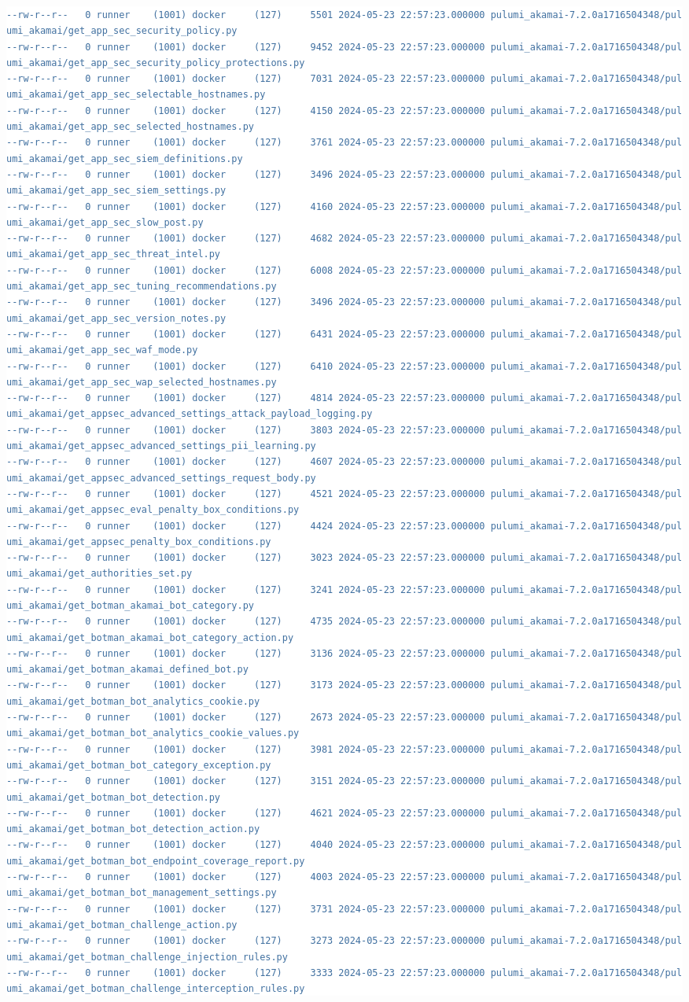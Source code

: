 ```diff
--rw-r--r--   0 runner    (1001) docker     (127)     5501 2024-05-23 22:57:23.000000 pulumi_akamai-7.2.0a1716504348/pulumi_akamai/get_app_sec_security_policy.py
--rw-r--r--   0 runner    (1001) docker     (127)     9452 2024-05-23 22:57:23.000000 pulumi_akamai-7.2.0a1716504348/pulumi_akamai/get_app_sec_security_policy_protections.py
--rw-r--r--   0 runner    (1001) docker     (127)     7031 2024-05-23 22:57:23.000000 pulumi_akamai-7.2.0a1716504348/pulumi_akamai/get_app_sec_selectable_hostnames.py
--rw-r--r--   0 runner    (1001) docker     (127)     4150 2024-05-23 22:57:23.000000 pulumi_akamai-7.2.0a1716504348/pulumi_akamai/get_app_sec_selected_hostnames.py
--rw-r--r--   0 runner    (1001) docker     (127)     3761 2024-05-23 22:57:23.000000 pulumi_akamai-7.2.0a1716504348/pulumi_akamai/get_app_sec_siem_definitions.py
--rw-r--r--   0 runner    (1001) docker     (127)     3496 2024-05-23 22:57:23.000000 pulumi_akamai-7.2.0a1716504348/pulumi_akamai/get_app_sec_siem_settings.py
--rw-r--r--   0 runner    (1001) docker     (127)     4160 2024-05-23 22:57:23.000000 pulumi_akamai-7.2.0a1716504348/pulumi_akamai/get_app_sec_slow_post.py
--rw-r--r--   0 runner    (1001) docker     (127)     4682 2024-05-23 22:57:23.000000 pulumi_akamai-7.2.0a1716504348/pulumi_akamai/get_app_sec_threat_intel.py
--rw-r--r--   0 runner    (1001) docker     (127)     6008 2024-05-23 22:57:23.000000 pulumi_akamai-7.2.0a1716504348/pulumi_akamai/get_app_sec_tuning_recommendations.py
--rw-r--r--   0 runner    (1001) docker     (127)     3496 2024-05-23 22:57:23.000000 pulumi_akamai-7.2.0a1716504348/pulumi_akamai/get_app_sec_version_notes.py
--rw-r--r--   0 runner    (1001) docker     (127)     6431 2024-05-23 22:57:23.000000 pulumi_akamai-7.2.0a1716504348/pulumi_akamai/get_app_sec_waf_mode.py
--rw-r--r--   0 runner    (1001) docker     (127)     6410 2024-05-23 22:57:23.000000 pulumi_akamai-7.2.0a1716504348/pulumi_akamai/get_app_sec_wap_selected_hostnames.py
--rw-r--r--   0 runner    (1001) docker     (127)     4814 2024-05-23 22:57:23.000000 pulumi_akamai-7.2.0a1716504348/pulumi_akamai/get_appsec_advanced_settings_attack_payload_logging.py
--rw-r--r--   0 runner    (1001) docker     (127)     3803 2024-05-23 22:57:23.000000 pulumi_akamai-7.2.0a1716504348/pulumi_akamai/get_appsec_advanced_settings_pii_learning.py
--rw-r--r--   0 runner    (1001) docker     (127)     4607 2024-05-23 22:57:23.000000 pulumi_akamai-7.2.0a1716504348/pulumi_akamai/get_appsec_advanced_settings_request_body.py
--rw-r--r--   0 runner    (1001) docker     (127)     4521 2024-05-23 22:57:23.000000 pulumi_akamai-7.2.0a1716504348/pulumi_akamai/get_appsec_eval_penalty_box_conditions.py
--rw-r--r--   0 runner    (1001) docker     (127)     4424 2024-05-23 22:57:23.000000 pulumi_akamai-7.2.0a1716504348/pulumi_akamai/get_appsec_penalty_box_conditions.py
--rw-r--r--   0 runner    (1001) docker     (127)     3023 2024-05-23 22:57:23.000000 pulumi_akamai-7.2.0a1716504348/pulumi_akamai/get_authorities_set.py
--rw-r--r--   0 runner    (1001) docker     (127)     3241 2024-05-23 22:57:23.000000 pulumi_akamai-7.2.0a1716504348/pulumi_akamai/get_botman_akamai_bot_category.py
--rw-r--r--   0 runner    (1001) docker     (127)     4735 2024-05-23 22:57:23.000000 pulumi_akamai-7.2.0a1716504348/pulumi_akamai/get_botman_akamai_bot_category_action.py
--rw-r--r--   0 runner    (1001) docker     (127)     3136 2024-05-23 22:57:23.000000 pulumi_akamai-7.2.0a1716504348/pulumi_akamai/get_botman_akamai_defined_bot.py
--rw-r--r--   0 runner    (1001) docker     (127)     3173 2024-05-23 22:57:23.000000 pulumi_akamai-7.2.0a1716504348/pulumi_akamai/get_botman_bot_analytics_cookie.py
--rw-r--r--   0 runner    (1001) docker     (127)     2673 2024-05-23 22:57:23.000000 pulumi_akamai-7.2.0a1716504348/pulumi_akamai/get_botman_bot_analytics_cookie_values.py
--rw-r--r--   0 runner    (1001) docker     (127)     3981 2024-05-23 22:57:23.000000 pulumi_akamai-7.2.0a1716504348/pulumi_akamai/get_botman_bot_category_exception.py
--rw-r--r--   0 runner    (1001) docker     (127)     3151 2024-05-23 22:57:23.000000 pulumi_akamai-7.2.0a1716504348/pulumi_akamai/get_botman_bot_detection.py
--rw-r--r--   0 runner    (1001) docker     (127)     4621 2024-05-23 22:57:23.000000 pulumi_akamai-7.2.0a1716504348/pulumi_akamai/get_botman_bot_detection_action.py
--rw-r--r--   0 runner    (1001) docker     (127)     4040 2024-05-23 22:57:23.000000 pulumi_akamai-7.2.0a1716504348/pulumi_akamai/get_botman_bot_endpoint_coverage_report.py
--rw-r--r--   0 runner    (1001) docker     (127)     4003 2024-05-23 22:57:23.000000 pulumi_akamai-7.2.0a1716504348/pulumi_akamai/get_botman_bot_management_settings.py
--rw-r--r--   0 runner    (1001) docker     (127)     3731 2024-05-23 22:57:23.000000 pulumi_akamai-7.2.0a1716504348/pulumi_akamai/get_botman_challenge_action.py
--rw-r--r--   0 runner    (1001) docker     (127)     3273 2024-05-23 22:57:23.000000 pulumi_akamai-7.2.0a1716504348/pulumi_akamai/get_botman_challenge_injection_rules.py
--rw-r--r--   0 runner    (1001) docker     (127)     3333 2024-05-23 22:57:23.000000 pulumi_akamai-7.2.0a1716504348/pulumi_akamai/get_botman_challenge_interception_rules.py
```